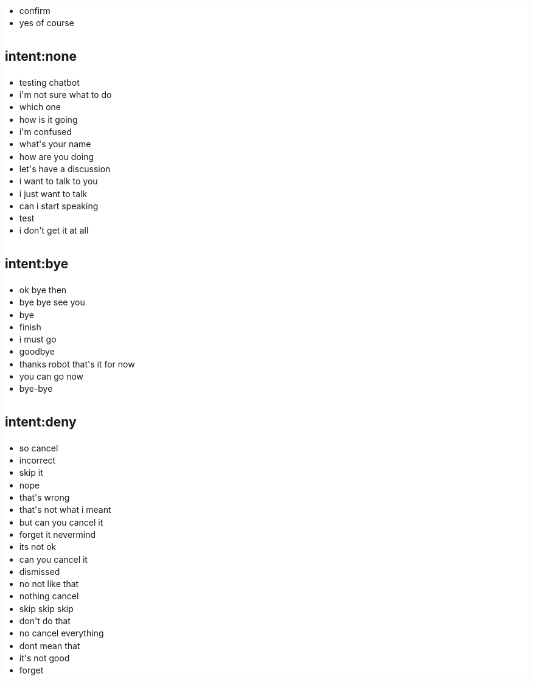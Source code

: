 - confirm
- yes of course

## intent:none
- testing chatbot
- i'm not sure what to do
- which one
- how is it going
- i'm confused
- what's your name
- how are you doing
- let's have a discussion
- i want to talk to you
- i just want to talk
- can i start speaking
- test
- i don't get it at all

## intent:bye
- ok bye then
- bye bye see you
- bye
- finish
- i must go
- goodbye
- thanks robot that's it for now
- you can go now
- bye-bye

## intent:deny
- so cancel
- incorrect
- skip it
- nope
- that's wrong
- that's not what i meant
- but can you cancel it
- forget it nevermind
- its not ok
- can you cancel it
- dismissed
- no not like that
- nothing cancel
- skip skip skip
- don't do that
- no cancel everything
- dont mean that
- it's not good
- forget
